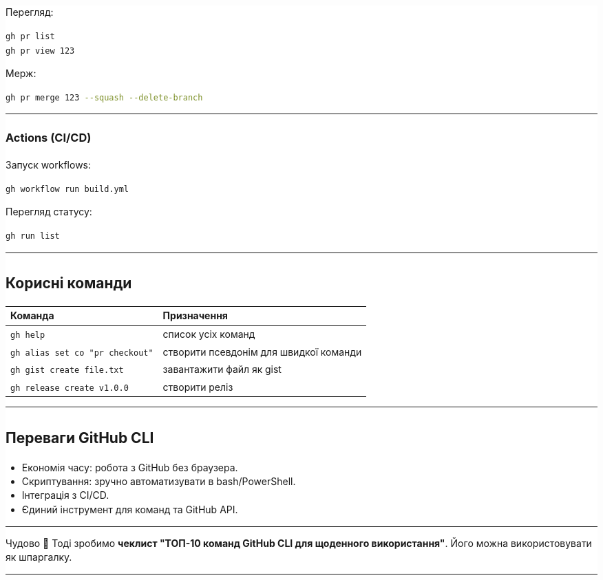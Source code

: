Перегляд:

```bash
gh pr list
gh pr view 123
```

Мерж:

```bash
gh pr merge 123 --squash --delete-branch
```

---

### Actions (CI/CD)

Запуск workflows:

```bash
gh workflow run build.yml
```

Перегляд статусу:

```bash
gh run list
```

---

## Корисні команди

| Команда                         | Призначення                       |
| :------------------------------ | :-------------------------------- |
| `gh help`                       | список усіх команд                |
| `gh alias set co "pr checkout"` | створити псевдонім для швидкої команди |
| `gh gist create file.txt`       | завантажити файл як gist          |
| `gh release create v1.0.0`      | створити реліз                    |

---

## Переваги GitHub CLI

*   Економія часу: робота з GitHub без браузера.
*   Скриптування: зручно автоматизувати в bash/PowerShell.
*   Інтеграція з CI/CD.
*   Єдиний інструмент для команд та GitHub API.

---

Чудово 🚀 Тоді зробимо **чеклист "ТОП-10 команд GitHub CLI для щоденного використання"**. Його можна використовувати як шпаргалку.

---